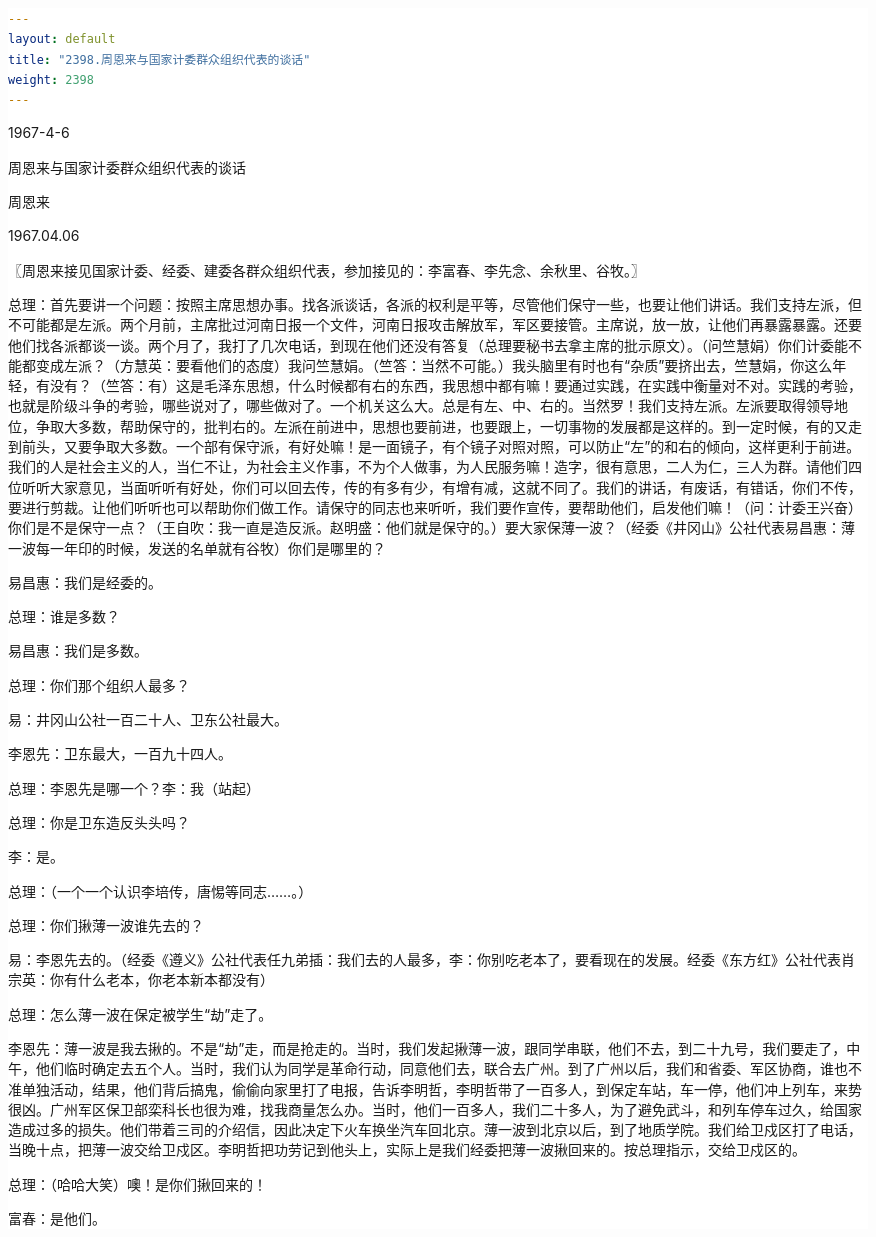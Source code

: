 ```yaml
---
layout: default
title: "2398.周恩来与国家计委群众组织代表的谈话"
weight: 2398
---
```


1967-4-6

周恩来与国家计委群众组织代表的谈话

周恩来

1967.04.06

〖周恩来接见国家计委、经委、建委各群众组织代表，参加接见的：李富春、李先念、余秋里、谷牧。〗

总理：首先要讲一个问题：按照主席思想办事。找各派谈话，各派的权利是平等，尽管他们保守一些，也要让他们讲话。我们支持左派，但不可能都是左派。两个月前，主席批过河南日报一个文件，河南日报攻击解放军，军区要接管。主席说，放一放，让他们再暴露暴露。还要他们找各派都谈一谈。两个月了，我打了几次电话，到现在他们还没有答复（总理要秘书去拿主席的批示原文）。（问竺慧娟）你们计委能不能都变成左派？（方慧英：要看他们的态度）我问竺慧娟。（竺答：当然不可能。）我头脑里有时也有“杂质”要挤出去，竺慧娟，你这么年轻，有没有？（竺答：有）这是毛泽东思想，什么时候都有右的东西，我思想中都有嘛！要通过实践，在实践中衡量对不对。实践的考验，也就是阶级斗争的考验，哪些说对了，哪些做对了。一个机关这么大。总是有左、中、右的。当然罗！我们支持左派。左派要取得领导地位，争取大多数，帮助保守的，批判右的。左派在前进中，思想也要前进，也要跟上，一切事物的发展都是这样的。到一定时候，有的又走到前头，又要争取大多数。一个部有保守派，有好处嘛！是一面镜子，有个镜子对照对照，可以防止“左”的和右的倾向，这样更利于前进。我们的人是社会主义的人，当仁不让，为社会主义作事，不为个人做事，为人民服务嘛！造字，很有意思，二人为仁，三人为群。请他们四位听听大家意见，当面听听有好处，你们可以回去传，传的有多有少，有增有减，这就不同了。我们的讲话，有废话，有错话，你们不传，要进行剪裁。让他们听听也可以帮助你们做工作。请保守的同志也来听听，我们要作宣传，要帮助他们，启发他们嘛！（问：计委王兴奋）你们是不是保守一点？（王自吹：我一直是造反派。赵明盛：他们就是保守的。）要大家保薄一波？（经委《井冈山》公社代表易昌惠：薄一波每一年印的时候，发送的名单就有谷牧）你们是哪里的？

易昌惠：我们是经委的。

总理：谁是多数？

易昌惠：我们是多数。

总理：你们那个组织人最多？

易：井冈山公社一百二十人、卫东公社最大。

李恩先：卫东最大，一百九十四人。

总理：李恩先是哪一个？李：我（站起）

总理：你是卫东造反头头吗？

李：是。

总理：（一个一个认识李培传，唐惕等同志……。）

总理：你们揪薄一波谁先去的？

易：李恩先去的。（经委《遵义》公社代表任九弟插：我们去的人最多，李：你别吃老本了，要看现在的发展。经委《东方红》公社代表肖宗英：你有什么老本，你老本新本都没有）

总理：怎么薄一波在保定被学生“劫”走了。

李恩先：薄一波是我去揪的。不是“劫”走，而是抢走的。当时，我们发起揪薄一波，跟同学串联，他们不去，到二十九号，我们要走了，中午，他们临时确定去五个人。当时，我们认为同学是革命行动，同意他们去，联合去广州。到了广州以后，我们和省委、军区协商，谁也不准单独活动，结果，他们背后搞鬼，偷偷向家里打了电报，告诉李明哲，李明哲带了一百多人，到保定车站，车一停，他们冲上列车，来势很凶。广州军区保卫部栾科长也很为难，找我商量怎么办。当时，他们一百多人，我们二十多人，为了避免武斗，和列车停车过久，给国家造成过多的损失。他们带着三司的介绍信，因此决定下火车换坐汽车回北京。薄一波到北京以后，到了地质学院。我们给卫戍区打了电话，当晚十点，把薄一波交给卫戍区。李明哲把功劳记到他头上，实际上是我们经委把薄一波揪回来的。按总理指示，交给卫戍区的。

总理：（哈哈大笑）噢！是你们揪回来的！

富春：是他们。
